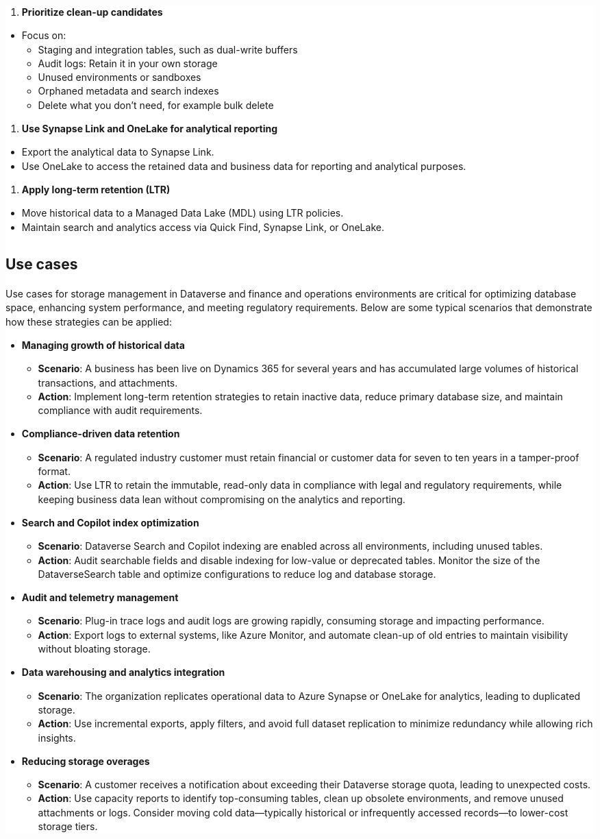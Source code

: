 1. **Prioritize clean-up candidates**
  - Focus on:
    - Staging and integration tables, such as dual-write buffers
    - Audit logs: Retain it in your own storage
    - Unused environments or sandboxes
    - Orphaned metadata and search indexes
    - Delete what you don’t need, for example bulk delete
      
1. **Use Synapse Link and OneLake for analytical reporting**
  - Export the analytical data to Synapse Link.
  - Use OneLake to access the retained data and business data for reporting and analytical purposes.
    
1. **Apply long-term retention (LTR)**
  - Move historical data to a Managed Data Lake (MDL) using LTR policies.
  - Maintain search and analytics access via Quick Find, Synapse Link, or OneLake.

## Use cases
Use cases for storage management in Dataverse and finance and operations environments are critical for optimizing database space, enhancing system performance, and meeting regulatory requirements. Below are some typical scenarios that demonstrate how these strategies can be applied:

- **Managing growth of historical data**
  - **Scenario**: A business has been live on Dynamics 365 for several years and has accumulated large volumes of historical transactions, and attachments.
  - **Action**: Implement long-term retention strategies to retain inactive data, reduce primary database size, and maintain compliance with audit requirements.
   
- **Compliance-driven data retention**
  - **Scenario**: A regulated industry customer must retain financial or customer data for seven to ten years in a tamper-proof format.
  - **Action**: Use LTR to retain the immutable, read-only data in compliance with legal and regulatory requirements, while keeping business data lean without compromising on the analytics and reporting.
  
- **Search and Copilot index optimization**
  - **Scenario**: Dataverse Search and Copilot indexing are enabled across all environments, including unused tables.
  - **Action**: Audit searchable fields and disable indexing for low-value or deprecated tables. Monitor the size of the DataverseSearch table and optimize configurations to reduce log and database storage.
  
- **Audit and telemetry management**
  - **Scenario**: Plug-in trace logs and audit logs are growing rapidly, consuming storage and impacting performance.
  - **Action**: Export logs to external systems, like Azure Monitor, and automate clean-up of old entries to maintain visibility without bloating storage.
   
- **Data warehousing and analytics integration**
  - **Scenario**: The organization replicates operational data to Azure Synapse or OneLake for analytics, leading to duplicated storage.
  - **Action**: Use incremental exports, apply filters, and avoid full dataset replication to minimize redundancy while allowing rich insights.
  
- **Reducing storage overages**
  - **Scenario**: A customer receives a notification about exceeding their Dataverse storage quota, leading to unexpected costs.
  - **Action**: Use capacity reports to identify top-consuming tables, clean up obsolete environments, and remove unused attachments or logs. Consider moving cold data&mdash;typically historical or infrequently accessed records&mdash;to lower-cost storage tiers.
